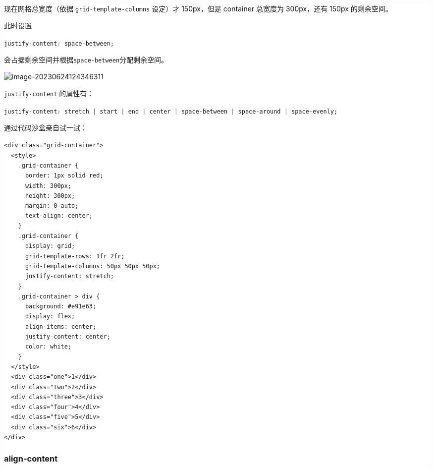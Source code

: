 现在网格总宽度（依据 `grid-template-columns` 设定）才 150px，但是 container 总宽度为 300px，还有 150px 的剩余空间。

此时设置

```css
justify-content: space-between;
```

会占据剩余空间并根据`space-between`分配剩余空间。

![image-20230624124346311](https://raw.githubusercontent.com/18888628835/image-cloud/main/assets202306241243373.png)

`justify-content` 的属性有：

```css
justify-content: stretch | start | end | center | space-between | space-around | space-evenly;
```

通过代码沙盒亲自试一试：

```html-codeSandbox
<div class="grid-container">
  <style>
    .grid-container {
      border: 1px solid red;
      width: 300px;
      height: 300px;
      margin: 0 auto;
      text-align: center;
    }
    .grid-container {
      display: grid;
      grid-template-rows: 1fr 2fr;
      grid-template-columns: 50px 50px 50px;
      justify-content: stretch;
    }
    .grid-container > div {
      background: #e91e63;
      display: flex;
      align-items: center;
      justify-content: center;
      color: white;
    }
  </style>
  <div class="one">1</div>
  <div class="two">2</div>
  <div class="three">3</div>
  <div class="four">4</div>
  <div class="five">5</div>
  <div class="six">6</div>
</div>
```

### align-content
